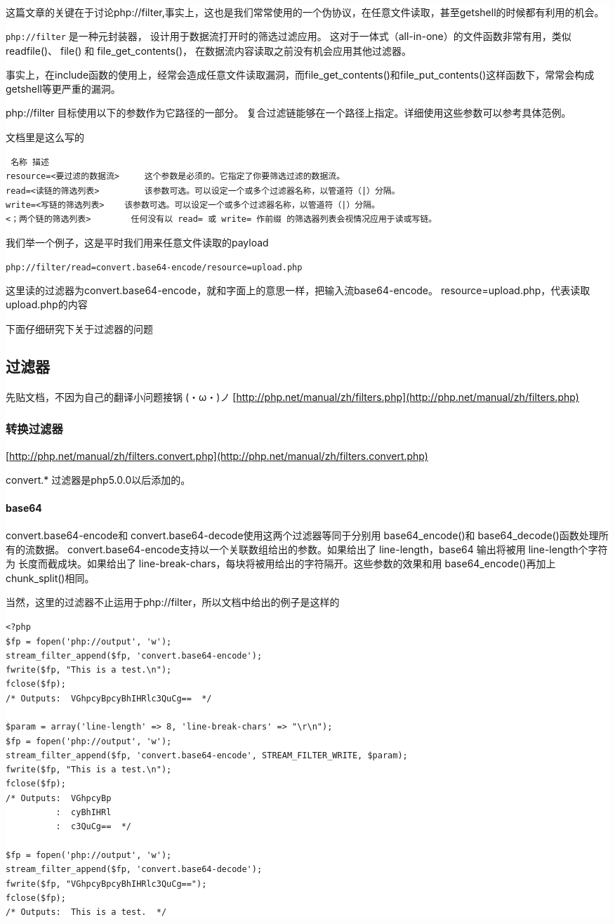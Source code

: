 这篇文章的关键在于讨论php://filter,事实上，这也是我们常常使用的一个伪协议，在任意文件读取，甚至getshell的时候都有利用的机会。

`php://filter` 是一种元封装器， 设计用于数据流打开时的筛选过滤应用。 这对于一体式（all-in-one）的文件函数非常有用，类似 readfile()、 file() 和 file_get_contents()， 在数据流内容读取之前没有机会应用其他过滤器。

事实上，在include函数的使用上，经常会造成任意文件读取漏洞，而file_get_contents()和file_put_contents()这样函数下，常常会构成getshell等更严重的漏洞。

php://filter 目标使用以下的参数作为它路径的一部分。 复合过滤链能够在一个路径上指定。详细使用这些参数可以参考具体范例。

文档里是这么写的

```
 名称	描述
resource=<要过滤的数据流>	   这个参数是必须的。它指定了你要筛选过滤的数据流。
read=<读链的筛选列表>	       该参数可选。可以设定一个或多个过滤器名称，以管道符（|）分隔。
write=<写链的筛选列表>	   该参数可选。可以设定一个或多个过滤器名称，以管道符（|）分隔。
<；两个链的筛选列表>	       任何没有以 read= 或 write= 作前缀 的筛选器列表会视情况应用于读或写链。
```

我们举一个例子，这是平时我们用来任意文件读取的payload
```
php://filter/read=convert.base64-encode/resource=upload.php
```

这里读的过滤器为convert.base64-encode，就和字面上的意思一样，把输入流base64-encode。
resource=upload.php，代表读取upload.php的内容

下面仔细研究下关于过滤器的问题

## 过滤器 ##

先贴文档，不因为自己的翻译小问题接锅 (・ω・)ノ
[http://php.net/manual/zh/filters.php](http://php.net/manual/zh/filters.php)

### 转换过滤器 ###

[http://php.net/manual/zh/filters.convert.php](http://php.net/manual/zh/filters.convert.php)

convert.* 过滤器是php5.0.0以后添加的。

#### base64 ####

convert.base64-encode和 convert.base64-decode使用这两个过滤器等同于分别用 base64_encode()和 base64_decode()函数处理所有的流数据。 convert.base64-encode支持以一个关联数组给出的参数。如果给出了 line-length，base64 输出将被用 line-length个字符为 长度而截成块。如果给出了 line-break-chars，每块将被用给出的字符隔开。这些参数的效果和用 base64_encode()再加上 chunk_split()相同。

当然，这里的过滤器不止运用于php://filter，所以文档中给出的例子是这样的
```
<?php
$fp = fopen('php://output', 'w');
stream_filter_append($fp, 'convert.base64-encode');
fwrite($fp, "This is a test.\n");
fclose($fp);
/* Outputs:  VGhpcyBpcyBhIHRlc3QuCg==  */

$param = array('line-length' => 8, 'line-break-chars' => "\r\n");
$fp = fopen('php://output', 'w');
stream_filter_append($fp, 'convert.base64-encode', STREAM_FILTER_WRITE, $param);
fwrite($fp, "This is a test.\n");
fclose($fp);
/* Outputs:  VGhpcyBp
          :  cyBhIHRl
          :  c3QuCg==  */

$fp = fopen('php://output', 'w');
stream_filter_append($fp, 'convert.base64-decode');
fwrite($fp, "VGhpcyBpcyBhIHRlc3QuCg==");
fclose($fp);
/* Outputs:  This is a test.  */
```